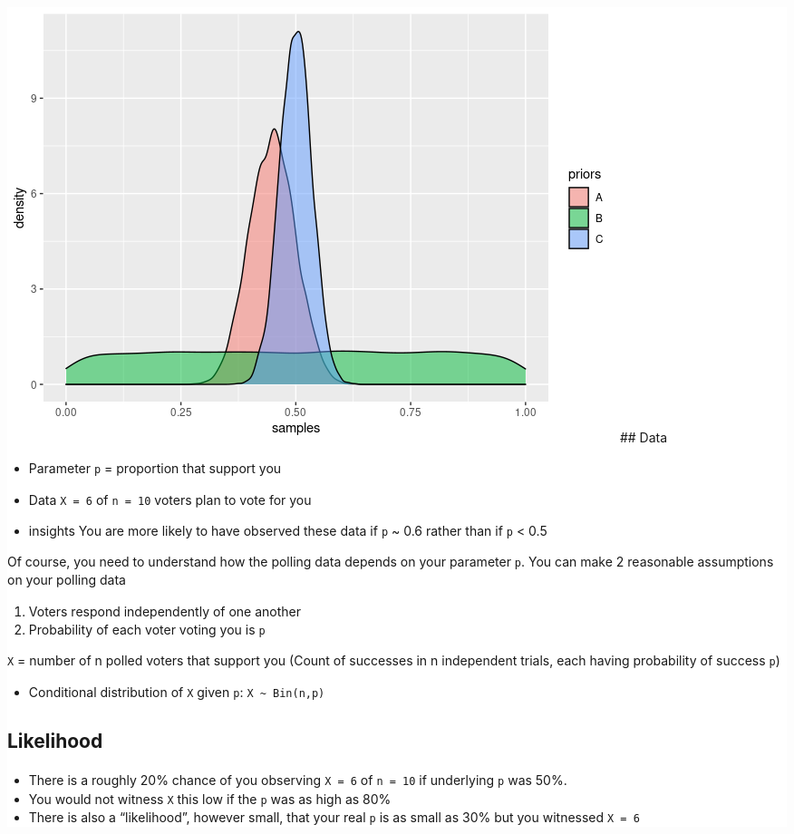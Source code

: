 ![](datacamp_rjags_files/figure-gfm/unnamed-chunk-3-1.png) \#\#
Data

  - Parameter `p` = proportion that support you

  - Data `X = 6` of `n = 10` voters plan to vote for you

  - insights You are more likely to have observed these data if `p` \~
    0.6 rather than if `p` \< 0.5

Of course, you need to understand how the polling data depends on your
parameter `p`. You can make 2 reasonable assumptions on your polling
data

1.  Voters respond independently of one another
2.  Probability of each voter voting you is `p`

`X` = number of n polled voters that support you (Count of successes in
n independent trials, each having probability of success `p`)

  - Conditional distribution of `X` given `p`: `X ~ Bin(n,p)`

## Likelihood

  - There is a roughly 20% chance of you observing `X = 6` of `n = 10`
    if underlying `p` was 50%.
  - You would not witness `X` this low if the `p` was as high as 80%
  - There is also a “likelihood”, however small, that your real `p` is
    as small as 30% but you witnessed `X = 6`
